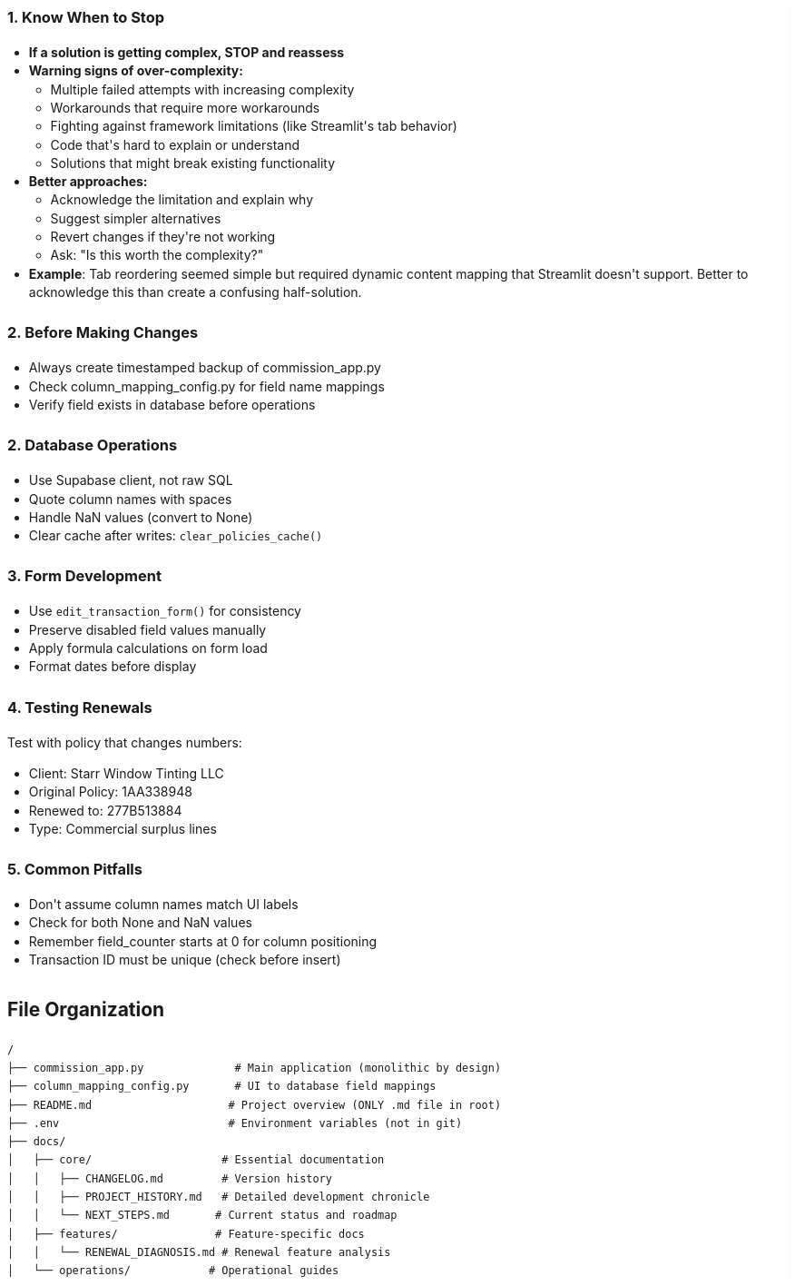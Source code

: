 ### 1. Know When to Stop
- **If a solution is getting complex, STOP and reassess**
- **Warning signs of over-complexity:**
  - Multiple failed attempts with increasing complexity
  - Workarounds that require more workarounds
  - Fighting against framework limitations (like Streamlit's tab behavior)
  - Code that's hard to explain or understand
  - Solutions that might break existing functionality
- **Better approaches:**
  - Acknowledge the limitation and explain why
  - Suggest simpler alternatives
  - Revert changes if they're not working
  - Ask: "Is this worth the complexity?"
- **Example**: Tab reordering seemed simple but required dynamic content mapping that Streamlit doesn't support. Better to acknowledge this than create a confusing half-solution.

### 2. Before Making Changes
- Always create timestamped backup of commission_app.py
- Check column_mapping_config.py for field name mappings
- Verify field exists in database before operations

### 2. Database Operations
- Use Supabase client, not raw SQL
- Quote column names with spaces
- Handle NaN values (convert to None)
- Clear cache after writes: `clear_policies_cache()`

### 3. Form Development
- Use `edit_transaction_form()` for consistency
- Preserve disabled field values manually
- Apply formula calculations on form load
- Format dates before display

### 4. Testing Renewals
Test with policy that changes numbers:
- Client: Starr Window Tinting LLC
- Original Policy: 1AA338948
- Renewed to: 277B513884
- Type: Commercial surplus lines

### 5. Common Pitfalls
- Don't assume column names match UI labels
- Check for both None and NaN values
- Remember field_counter starts at 0 for column positioning
- Transaction ID must be unique (check before insert)

## File Organization
```
/
├── commission_app.py              # Main application (monolithic by design)
├── column_mapping_config.py       # UI to database field mappings
├── README.md                     # Project overview (ONLY .md file in root)
├── .env                          # Environment variables (not in git)
├── docs/
│   ├── core/                    # Essential documentation
│   │   ├── CHANGELOG.md         # Version history
│   │   ├── PROJECT_HISTORY.md   # Detailed development chronicle
│   │   └── NEXT_STEPS.md       # Current status and roadmap
│   ├── features/               # Feature-specific docs
│   │   └── RENEWAL_DIAGNOSIS.md # Renewal feature analysis
│   └── operations/            # Operational guides
```